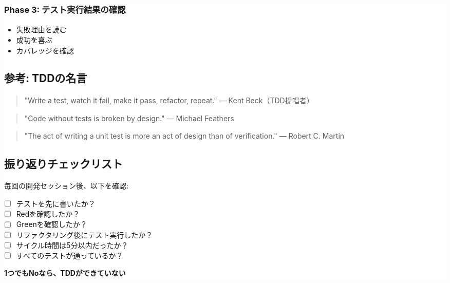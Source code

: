 ### Phase 3: テスト実行結果の確認

- 失敗理由を読む
- 成功を喜ぶ
- カバレッジを確認

## 参考: TDDの名言

> "Write a test, watch it fail, make it pass, refactor, repeat."
> — Kent Beck（TDD提唱者）

> "Code without tests is broken by design."
> — Michael Feathers

> "The act of writing a unit test is more an act of design than of verification."
> — Robert C. Martin

## 振り返りチェックリスト

毎回の開発セッション後、以下を確認:

- [ ] テストを先に書いたか？
- [ ] Redを確認したか？
- [ ] Greenを確認したか？
- [ ] リファクタリング後にテスト実行したか？
- [ ] サイクル時間は5分以内だったか？
- [ ] すべてのテストが通っているか？

**1つでもNoなら、TDDができていない**
